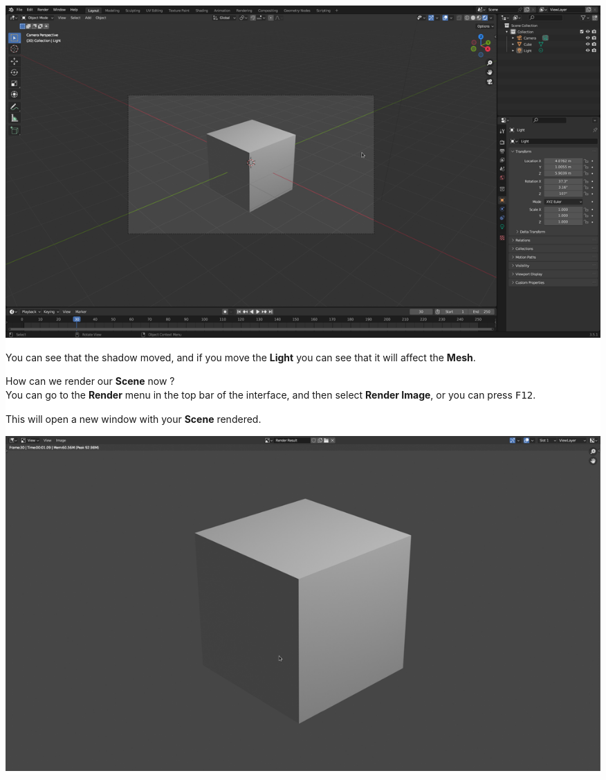 ![alt text](images/RenderCube.png)

You can see that the shadow moved, and if you move the **Light** you can see that it will affect the **Mesh**.

How can we render our **Scene** now ?  
You can go to the **Render** menu in the top bar of the interface, and then select **Render Image**, or you can press <kbd>F12</kbd>.

This will open a new window with your **Scene** rendered.

![alt text](images/RenderScene.png "A Render")

